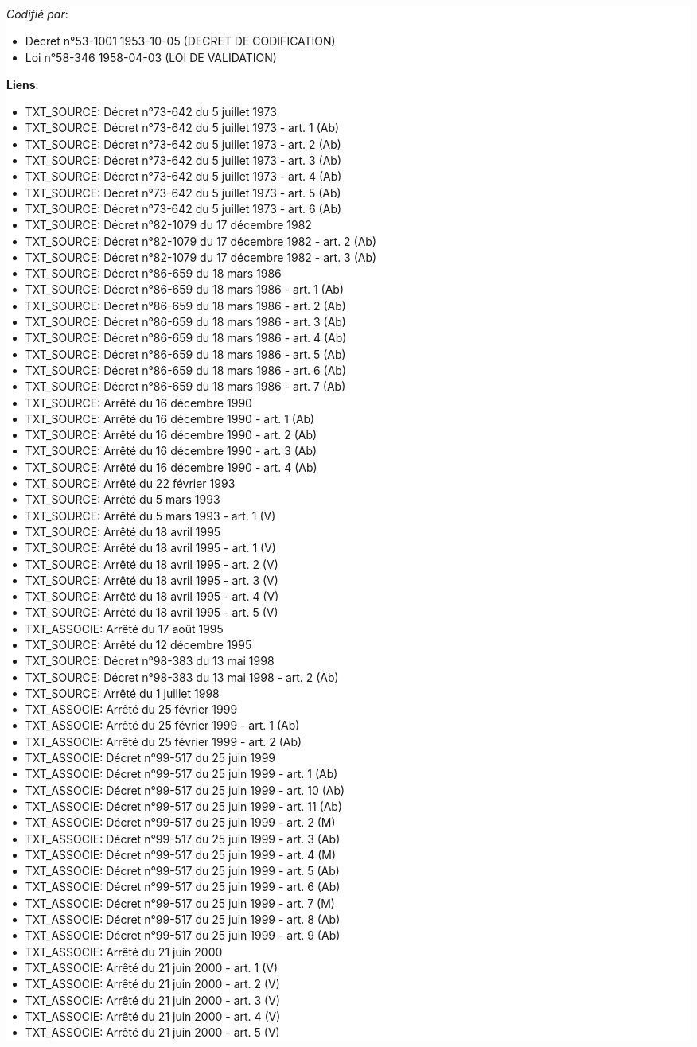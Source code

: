 _Codifié par_:

  - Décret n°53-1001 1953-10-05 (DECRET DE CODIFICATION)
  - Loi n°58-346 1958-04-03 (LOI DE VALIDATION)

**Liens**:

  - TXT_SOURCE: Décret n°73-642 du 5 juillet 1973
  - TXT_SOURCE: Décret n°73-642 du 5 juillet 1973 - art. 1 (Ab)
  - TXT_SOURCE: Décret n°73-642 du 5 juillet 1973 - art. 2 (Ab)
  - TXT_SOURCE: Décret n°73-642 du 5 juillet 1973 - art. 3 (Ab)
  - TXT_SOURCE: Décret n°73-642 du 5 juillet 1973 - art. 4 (Ab)
  - TXT_SOURCE: Décret n°73-642 du 5 juillet 1973 - art. 5 (Ab)
  - TXT_SOURCE: Décret n°73-642 du 5 juillet 1973 - art. 6 (Ab)
  - TXT_SOURCE: Décret n°82-1079 du 17 décembre 1982
  - TXT_SOURCE: Décret n°82-1079 du 17 décembre 1982 - art. 2 (Ab)
  - TXT_SOURCE: Décret n°82-1079 du 17 décembre 1982 - art. 3 (Ab)
  - TXT_SOURCE: Décret n°86-659 du 18 mars 1986
  - TXT_SOURCE: Décret n°86-659 du 18 mars 1986 - art. 1 (Ab)
  - TXT_SOURCE: Décret n°86-659 du 18 mars 1986 - art. 2 (Ab)
  - TXT_SOURCE: Décret n°86-659 du 18 mars 1986 - art. 3 (Ab)
  - TXT_SOURCE: Décret n°86-659 du 18 mars 1986 - art. 4 (Ab)
  - TXT_SOURCE: Décret n°86-659 du 18 mars 1986 - art. 5 (Ab)
  - TXT_SOURCE: Décret n°86-659 du 18 mars 1986 - art. 6 (Ab)
  - TXT_SOURCE: Décret n°86-659 du 18 mars 1986 - art. 7 (Ab)
  - TXT_SOURCE: Arrêté du 16 décembre 1990
  - TXT_SOURCE: Arrêté du 16 décembre 1990 - art. 1 (Ab)
  - TXT_SOURCE: Arrêté du 16 décembre 1990 - art. 2 (Ab)
  - TXT_SOURCE: Arrêté du 16 décembre 1990 - art. 3 (Ab)
  - TXT_SOURCE: Arrêté du 16 décembre 1990 - art. 4 (Ab)
  - TXT_SOURCE: Arrêté du 22 février 1993
  - TXT_SOURCE: Arrêté du 5 mars 1993
  - TXT_SOURCE: Arrêté du 5 mars 1993 - art. 1 (V)
  - TXT_SOURCE: Arrêté du 18 avril 1995
  - TXT_SOURCE: Arrêté du 18 avril 1995 - art. 1 (V)
  - TXT_SOURCE: Arrêté du 18 avril 1995 - art. 2 (V)
  - TXT_SOURCE: Arrêté du 18 avril 1995 - art. 3 (V)
  - TXT_SOURCE: Arrêté du 18 avril 1995 - art. 4 (V)
  - TXT_SOURCE: Arrêté du 18 avril 1995 - art. 5 (V)
  - TXT_ASSOCIE: Arrêté du 17 août 1995
  - TXT_SOURCE: Arrêté du 12 décembre 1995
  - TXT_SOURCE: Décret n°98-383 du 13 mai 1998
  - TXT_SOURCE: Décret n°98-383 du 13 mai 1998 - art. 2 (Ab)
  - TXT_SOURCE: Arrêté du 1 juillet 1998
  - TXT_ASSOCIE: Arrêté du 25 février 1999
  - TXT_ASSOCIE: Arrêté du 25 février 1999 - art. 1 (Ab)
  - TXT_ASSOCIE: Arrêté du 25 février 1999 - art. 2 (Ab)
  - TXT_ASSOCIE: Décret n°99-517 du 25 juin 1999
  - TXT_ASSOCIE: Décret n°99-517 du 25 juin 1999 - art. 1 (Ab)
  - TXT_ASSOCIE: Décret n°99-517 du 25 juin 1999 - art. 10 (Ab)
  - TXT_ASSOCIE: Décret n°99-517 du 25 juin 1999 - art. 11 (Ab)
  - TXT_ASSOCIE: Décret n°99-517 du 25 juin 1999 - art. 2 (M)
  - TXT_ASSOCIE: Décret n°99-517 du 25 juin 1999 - art. 3 (Ab)
  - TXT_ASSOCIE: Décret n°99-517 du 25 juin 1999 - art. 4 (M)
  - TXT_ASSOCIE: Décret n°99-517 du 25 juin 1999 - art. 5 (Ab)
  - TXT_ASSOCIE: Décret n°99-517 du 25 juin 1999 - art. 6 (Ab)
  - TXT_ASSOCIE: Décret n°99-517 du 25 juin 1999 - art. 7 (M)
  - TXT_ASSOCIE: Décret n°99-517 du 25 juin 1999 - art. 8 (Ab)
  - TXT_ASSOCIE: Décret n°99-517 du 25 juin 1999 - art. 9 (Ab)
  - TXT_ASSOCIE: Arrêté du 21 juin 2000
  - TXT_ASSOCIE: Arrêté du 21 juin 2000 - art. 1 (V)
  - TXT_ASSOCIE: Arrêté du 21 juin 2000 - art. 2 (V)
  - TXT_ASSOCIE: Arrêté du 21 juin 2000 - art. 3 (V)
  - TXT_ASSOCIE: Arrêté du 21 juin 2000 - art. 4 (V)
  - TXT_ASSOCIE: Arrêté du 21 juin 2000 - art. 5 (V)